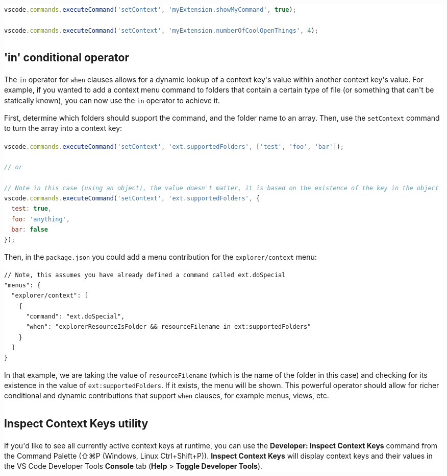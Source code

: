 ```js
vscode.commands.executeCommand('setContext', 'myExtension.showMyCommand', true);

vscode.commands.executeCommand('setContext', 'myExtension.numberOfCoolOpenThings', 4);
```

## 'in' conditional operator

The `in` operator for `when` clauses allows for a dynamic lookup of a context key's value within another context key's value. For example, if you wanted to add a context menu command to folders that contain a certain type of file (or something that can't be statically known), you can now use the `in` operator to achieve it.

First, determine which folders should support the command, and the folder name to an array. Then, use the `setContext` command to turn the array into a context key:

```js
vscode.commands.executeCommand('setContext', 'ext.supportedFolders', ['test', 'foo', 'bar']);

// or

// Note in this case (using an object), the value doesn't matter, it is based on the existence of the key in the object
vscode.commands.executeCommand('setContext', 'ext.supportedFolders', {
  test: true,
  foo: 'anything',
  bar: false
});
```

Then, in the `package.json` you could add a menu contribution for the `explorer/context` menu:

```
// Note, this assumes you have already defined a command called ext.doSpecial
"menus": {
  "explorer/context": [
    {
      "command": "ext.doSpecial",
      "when": "explorerResourceIsFolder && resourceFilename in ext:supportedFolders"
    }
  ]
}
```

In that example, we are taking the value of `resourceFilename` (which is the name of the folder in this case) and checking for its existence in the value of `ext:supportedFolders`. If it exists, the menu will be shown. This powerful operator should allow for richer conditional and dynamic contributions that support `when` clauses, for example menus, views, etc.

## Inspect Context Keys utility

If you'd like to see all currently active context keys at runtime, you can use the **Developer: Inspect Context Keys** command from the Command Palette (⇧⌘P (Windows, Linux Ctrl+Shift+P)). **Inspect Context Keys** will display context keys and their values in the VS Code Developer Tools **Console** tab (**Help** > **Toggle Developer Tools**).


[operator]: https://code.visualstudio.com/api/references/when-clause-contexts/#in-conditional-operator
[identifiers]: https://code.visualstudio.com/docs/languages/identifiers
[clausecontext]: https://code.visualstudio.com/api/references/when-clause-contexts/#add-a-custom-when-clause-context